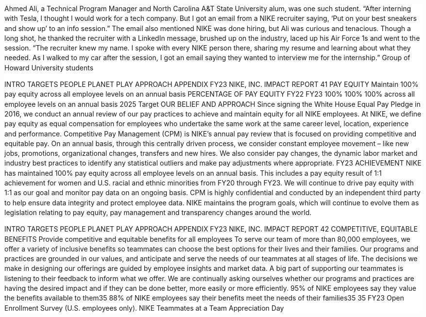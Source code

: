 Ahmed Ali, a Technical Program Manager and North Carolina A&T State University alum, was one such student. “After interning with Tesla, I thought I would work for a tech company. But I got an email from a NIKE recruiter saying, ‘Put on your best sneakers and show up’ to an info session.” The email also mentioned NIKE was done hiring, but Ali was curious and tenacious. Though a long shot, he thanked the recruiter with a LinkedIn message, brushed up on the industry, laced up his Air Force 1s and went to the session. “The recruiter knew my name. I spoke with every NIKE person there, sharing my resume and learning about what they needed. As I walked to my car after the session, I got an email saying they wanted to interview me for the internship.”
   Group of Howard University students

INTRO TARGETS PEOPLE PLANET PLAY APPROACH APPENDIX FY23 NIKE, INC. IMPACT REPORT 41
PAY EQUITY
Maintain 100% pay equity across all employee levels on an annual basis
 PERCENTAGE OF PAY EQUITY FY22 FY23
100% 100%
100% across all employee levels on an annual basis
2025 Target
   OUR BELIEF AND APPROACH
Since signing the White House Equal Pay Pledge in 2016, we conduct an annual review of our pay practices to achieve and maintain equity for all NIKE employees. At NIKE, we define pay equity as equal compensation for employees who undertake the same work at the same career level, location, experience and performance.
Competitive Pay Management (CPM) is NIKE’s annual pay review that is focused
on providing competitive and equitable
pay. On an annual basis, through this centrally driven process, we consider constant employee movement – like new jobs, promotions, organizational changes, transfers and new hires. We also consider pay changes, the dynamic labor market
and industry best practices to identify any statistical outliers and make pay adjustments where appropriate.
FY23 ACHIEVEMENT
NIKE has maintained 100% pay equity across all employee levels on an annual basis. This includes a pay equity result of 1:1 achievement for women and U.S. racial and ethnic minorities from FY20 through FY23.
We will continue to drive pay equity with 1:1 as our goal and monitor pay data on an ongoing basis.
CPM is highly confidential and conducted by an independent third party to help ensure data integrity and protect employee data. NIKE maintains the program goals, which will continue to evolve them as legislation relating to pay equity, pay management and transparency changes around the world.

INTRO TARGETS PEOPLE PLANET PLAY APPROACH
APPENDIX
FY23 NIKE, INC. IMPACT REPORT 42
COMPETITIVE, EQUITABLE BENEFITS
Provide competitive and equitable benefits for all employees
 To serve our team of more than 80,000 employees, we offer a variety of inclusive benefits so teammates can choose the best options for their lives and their families. Our programs and practices are grounded in our values, and anticipate and serve the needs of our teammates at all stages of life. The decisions we make in designing our offerings are guided by employee insights and market data.
A big part of supporting our teammates is listening to their feedback to inform what we offer. We are continually asking ourselves whether our programs and practices are having the desired impact and if they can be done better, more easily or more efficiently.
95%
of NIKE employees say they value the benefits available to them35
88%
of NIKE employees say their benefits meet the needs of their families35
  35 FY23 Open Enrollment Survey (U.S. employees only).
NIKE Teammates at a Team Appreciation Day
